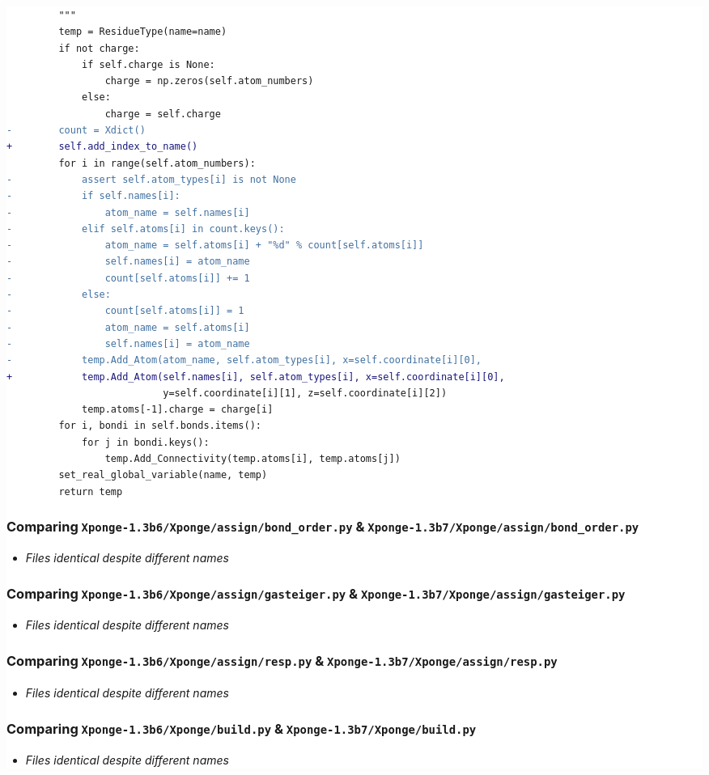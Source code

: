 ```diff
         """
         temp = ResidueType(name=name)
         if not charge:
             if self.charge is None:
                 charge = np.zeros(self.atom_numbers)
             else:
                 charge = self.charge
-        count = Xdict()
+        self.add_index_to_name()
         for i in range(self.atom_numbers):
-            assert self.atom_types[i] is not None
-            if self.names[i]:
-                atom_name = self.names[i]
-            elif self.atoms[i] in count.keys():
-                atom_name = self.atoms[i] + "%d" % count[self.atoms[i]]
-                self.names[i] = atom_name
-                count[self.atoms[i]] += 1
-            else:
-                count[self.atoms[i]] = 1
-                atom_name = self.atoms[i]
-                self.names[i] = atom_name
-            temp.Add_Atom(atom_name, self.atom_types[i], x=self.coordinate[i][0],
+            temp.Add_Atom(self.names[i], self.atom_types[i], x=self.coordinate[i][0],
                           y=self.coordinate[i][1], z=self.coordinate[i][2])
             temp.atoms[-1].charge = charge[i]
         for i, bondi in self.bonds.items():
             for j in bondi.keys():
                 temp.Add_Connectivity(temp.atoms[i], temp.atoms[j])
         set_real_global_variable(name, temp)
         return temp
```

### Comparing `Xponge-1.3b6/Xponge/assign/bond_order.py` & `Xponge-1.3b7/Xponge/assign/bond_order.py`

 * *Files identical despite different names*

### Comparing `Xponge-1.3b6/Xponge/assign/gasteiger.py` & `Xponge-1.3b7/Xponge/assign/gasteiger.py`

 * *Files identical despite different names*

### Comparing `Xponge-1.3b6/Xponge/assign/resp.py` & `Xponge-1.3b7/Xponge/assign/resp.py`

 * *Files identical despite different names*

### Comparing `Xponge-1.3b6/Xponge/build.py` & `Xponge-1.3b7/Xponge/build.py`

 * *Files identical despite different names*

